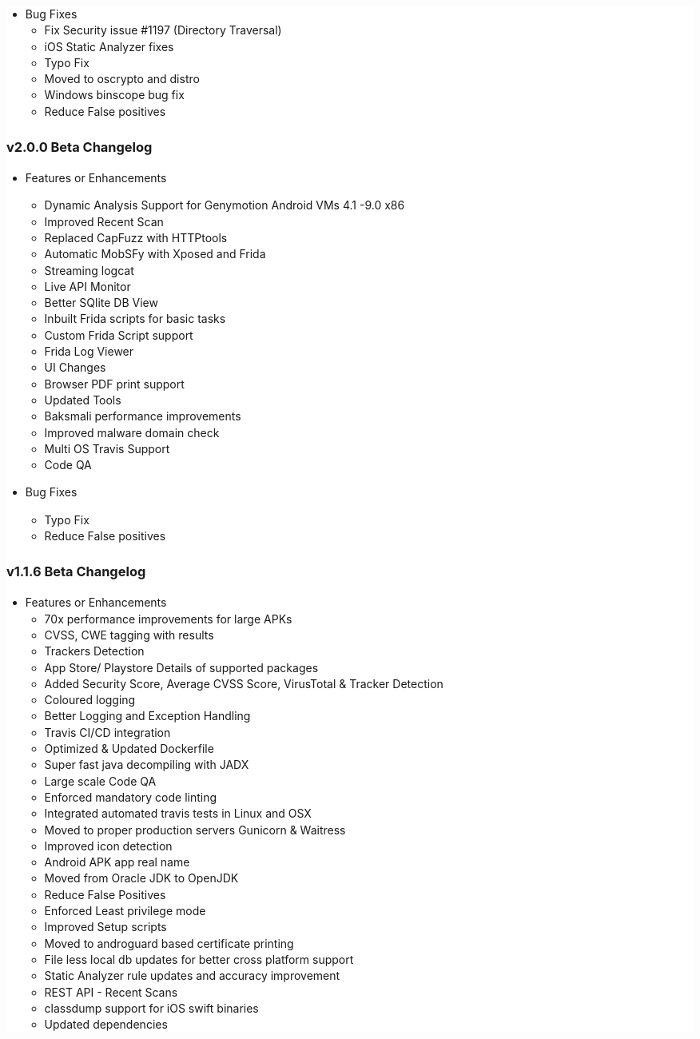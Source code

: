 - Bug Fixes
  - Fix Security issue #1197 (Directory Traversal)
  - iOS Static Analyzer fixes
  - Typo Fix
  - Moved to oscrypto and distro
  - Windows binscope bug fix
  - Reduce False positives 

### v2.0.0 Beta Changelog
- Features or Enhancements
   - Dynamic Analysis Support for Genymotion Android VMs 4.1 -9.0 x86
   - Improved Recent Scan
   - Replaced CapFuzz with HTTPtools
   - Automatic MobSFy with Xposed and Frida
   - Streaming logcat
   - Live API Monitor
   - Better SQlite DB View
   - Inbuilt Frida scripts for basic tasks
   - Custom Frida Script support
   - Frida Log Viewer
   - UI Changes
   - Browser PDF print support
   - Updated Tools
   - Baksmali performance improvements
   - Improved malware domain check
   - Multi OS Travis Support
   - Code QA

- Bug Fixes
  - Typo Fix
  - Reduce False positives 

### v1.1.6 Beta Changelog
- Features or Enhancements
   - 70x performance improvements for large APKs
   - CVSS, CWE tagging with results
   - Trackers Detection
   - App Store/ Playstore Details of supported packages
   - Added Security Score, Average CVSS Score, VirusTotal & Tracker Detection
   - Coloured logging
   - Better Logging and Exception Handling
   - Travis CI/CD integration
   - Optimized & Updated Dockerfile
   - Super fast java decompiling with JADX
   - Large scale Code QA
   - Enforced mandatory code linting
   - Integrated automated travis tests in Linux and OSX
   - Moved to proper production servers Gunicorn & Waitress
   - Improved icon detection
   - Android APK app real name
   - Moved from Oracle JDK to OpenJDK
   - Reduce False Positives
   - Enforced Least privilege mode
   - Improved Setup scripts
   - Moved to androguard based certificate printing
   - File less local db updates for better cross platform support
   - Static Analyzer rule updates and accuracy improvement
   - REST API - Recent Scans
   - classdump support for iOS swift binaries
   - Updated dependencies
